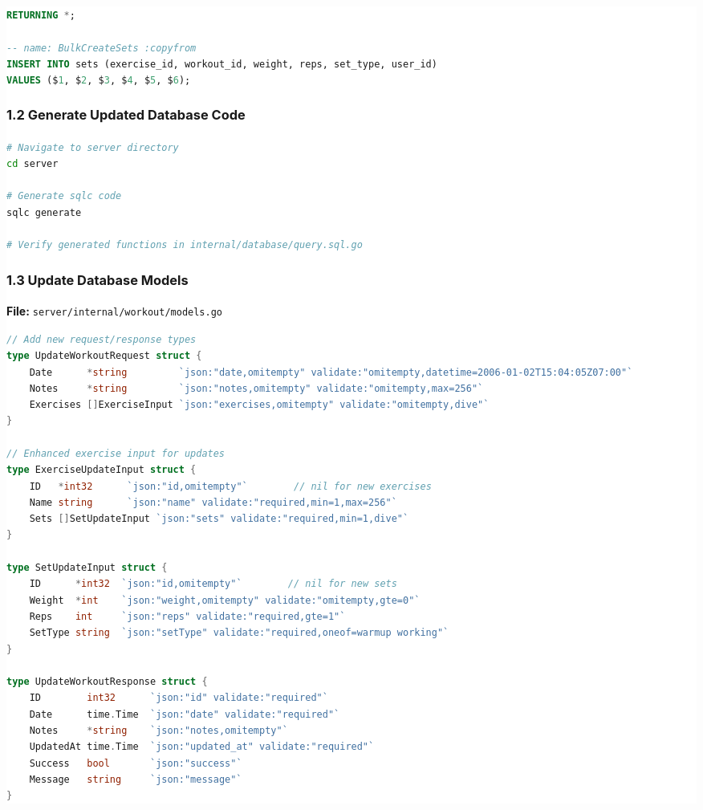 ```sql
RETURNING *;

-- name: BulkCreateSets :copyfrom
INSERT INTO sets (exercise_id, workout_id, weight, reps, set_type, user_id)
VALUES ($1, $2, $3, $4, $5, $6);
```

### **1.2 Generate Updated Database Code**
```bash
# Navigate to server directory
cd server

# Generate sqlc code
sqlc generate

# Verify generated functions in internal/database/query.sql.go
```

### **1.3 Update Database Models**
**File:** `server/internal/workout/models.go`

```go
// Add new request/response types
type UpdateWorkoutRequest struct {
    Date      *string         `json:"date,omitempty" validate:"omitempty,datetime=2006-01-02T15:04:05Z07:00"`
    Notes     *string         `json:"notes,omitempty" validate:"omitempty,max=256"`
    Exercises []ExerciseInput `json:"exercises,omitempty" validate:"omitempty,dive"`
}

// Enhanced exercise input for updates
type ExerciseUpdateInput struct {
    ID   *int32      `json:"id,omitempty"`        // nil for new exercises
    Name string      `json:"name" validate:"required,min=1,max=256"`
    Sets []SetUpdateInput `json:"sets" validate:"required,min=1,dive"`
}

type SetUpdateInput struct {
    ID      *int32  `json:"id,omitempty"`        // nil for new sets
    Weight  *int    `json:"weight,omitempty" validate:"omitempty,gte=0"`
    Reps    int     `json:"reps" validate:"required,gte=1"`
    SetType string  `json:"setType" validate:"required,oneof=warmup working"`
}

type UpdateWorkoutResponse struct {
    ID        int32      `json:"id" validate:"required"`
    Date      time.Time  `json:"date" validate:"required"`
    Notes     *string    `json:"notes,omitempty"`
    UpdatedAt time.Time  `json:"updated_at" validate:"required"`
    Success   bool       `json:"success"`
    Message   string     `json:"message"`
}
```
